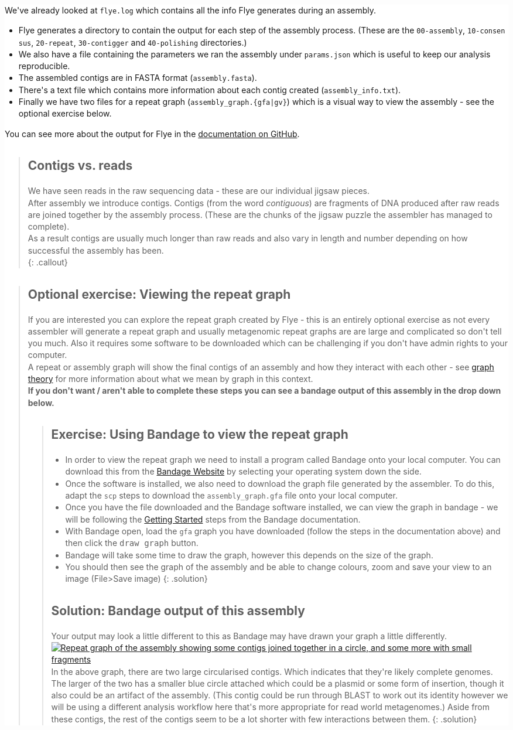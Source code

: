 We've already looked at `flye.log` which contains all the info Flye generates during an assembly.

* Flye generates a directory to contain the output for each step of the assembly process. (These are the `00-assembly`, `10-consensus`, `20-repeat`, `30-contigger` and `40-polishing` directories.)  
* We also have a file containing the parameters we ran the assembly under `params.json` which is useful to keep our analysis reproducible.  
* The assembled contigs are in FASTA format (`assembly.fasta`).  
* There's a text file which contains more information about each contig created (`assembly_info.txt`).
* Finally we have two files for a repeat graph (`assembly_graph.{gfa|gv}`) which is a visual way to view the assembly - see the optional exercise below.    

You can see more about the output for Flye in the [documentation on GitHub](https://github.com/fenderglass/Flye/blob/flye/docs/USAGE.md#output).

> ## Contigs vs. reads
> We have seen reads in the raw sequencing data - these are our individual jigsaw pieces.  
> After assembly we introduce contigs. Contigs (from the word *contiguous*) are fragments of DNA produced after raw reads are joined together by the assembly process. (These are the chunks of the jigsaw puzzle the assembler has managed to complete).  
> As a result contigs are usually much longer than raw reads and also vary in length and number depending on how successful the assembly has been.  
{: .callout}


> ## Optional exercise: Viewing the repeat graph
> If you are interested you can explore the repeat graph created by Flye - this is an entirely optional exercise as not every assembler will generate a repeat graph and usually metagenomic repeat graphs are are large and complicated so don't tell you much. Also it requires some software to be downloaded which can be challenging if you don't have admin rights to your computer.  
> A repeat or assembly graph will show the final contigs of an assembly and how they interact with each other - see [graph theory](https://en.wikipedia.org/wiki/Graph_theory) for more information about what we mean by graph in this context.  
> **If you don't want / aren't able to complete these steps you can see a bandage output of this assembly in the drop down below.**   
> > ## Exercise: Using Bandage to view the repeat graph
> > * In order to view the repeat graph we need to install a program called Bandage onto your local computer. You can download this from the [Bandage Website](https://rrwick.github.io/Bandage/) by selecting your operating system down the side.   
> > * Once the software is installed, we also need to download the graph file generated by the assembler. To do this, adapt the `scp` steps to download the `assembly_graph.gfa` file onto your local computer.  
> > * Once you have the file downloaded and the Bandage software installed, we can view the graph in bandage - we will be following the [Getting Started](https://github.com/rrwick/Bandage/wiki/Getting-started) steps from the Bandage documentation.  
> > * With Bandage open, load the `gfa` graph you have downloaded (follow the steps in the documentation above) and then click the <kbd>draw graph</kbd> button.  
> > * Bandage will take some time to draw the graph, however this depends on the size of the graph.  
> > * You should then see the graph of the assembly and be able to change colours, zoom and save your view to an image (File>Save image)
> {: .solution}
> > ## Solution: Bandage output of this assembly  
> > Your output may look a little different to this as Bandage may have drawn your graph a little differently.  
>> <a href="{{ page.root }}/fig/03_bandage_graph.png">
> > <img align="center" width="713" height="611" src="{{ page.root }}/fig/03_bandage_graph.png" alt="Repeat graph of the assembly showing some contigs joined together in a circle, and some more with small fragments" />
> > </a>
> > In the above graph, there are two large circularised contigs. Which indicates that they're likely complete genomes. The larger of the two has a smaller blue circle attached which could be a plasmid or some form of insertion, though it also could be an artifact of the assembly. (This contig could be run through BLAST to work out its identity however we will be using a different analysis workflow here that's more appropriate for read world metagenomes.)
> Aside from these contigs, the rest of the contigs seem to be a lot shorter with few interactions between them.
> {: .solution}